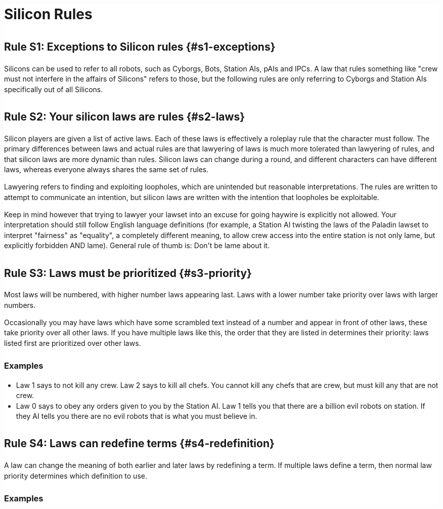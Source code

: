 # Silicon Rules

## Rule S1: Exceptions to Silicon rules {#s1-exceptions}

Silicons can be used to refer to all robots, such as Cyborgs, Bots, Station AIs, pAIs and IPCs. A law that rules something like "crew must not interfere in the affairs of Silicons" refers to those, but the following rules are only referring to Cyborgs and Station AIs specifically out of all Silicons.

## Rule S2: Your silicon laws are rules {#s2-laws}

Silicon players are given a list of active laws. Each of these laws is effectively a roleplay rule that the character must follow. The primary differences between laws and actual rules are that lawyering of laws is much more tolerated than lawyering of rules, and that silicon laws are more dynamic than rules. Silicon laws can change during a round, and different characters can have different laws, whereas everyone always shares the same set of rules.

Lawyering refers to finding and exploiting loopholes, which are unintended but reasonable interpretations. The rules are written to attempt to communicate an intention, but silicon laws are written with the intention that loopholes be exploitable.

Keep in mind however that trying to lawyer your lawset into an excuse for going haywire is explicitly not allowed. Your interpretation should still follow English language definitions (for example, a Station AI twisting the laws of the Paladin lawset to interpret "fairness" as "equality", a completely different meaning, to allow crew access into the entire station is not only lame, but explicitly forbidden AND lame). General rule of thumb is: Don't be lame about it.

## Rule S3: Laws must be prioritized {#s3-priority}

Most laws will be numbered, with higher number laws appearing last. Laws with a lower number take priority over laws with larger numbers.

Occasionally you may have laws which have some scrambled text instead of a number and appear in front of other laws, these take priority over all other laws. If you have multiple laws like this, the order that they are listed in determines their priority: laws listed first are prioritized over other laws.

### Examples

- Law 1 says to not kill any crew. Law 2 says to kill all chefs. You cannot kill any chefs that are crew, but must kill any that are not crew.
- Law 0 says to obey any orders given to you by the Station AI. Law 1 tells you that there are a billion evil robots on station. If they AI tells you there are no evil robots that is what you must believe in.

## Rule S4: Laws can redefine terms {#s4-redefinition}

A law can change the meaning of both earlier and later laws by redefining a term. If multiple laws define a term, then normal law priority determines which definition to use.

### Examples
